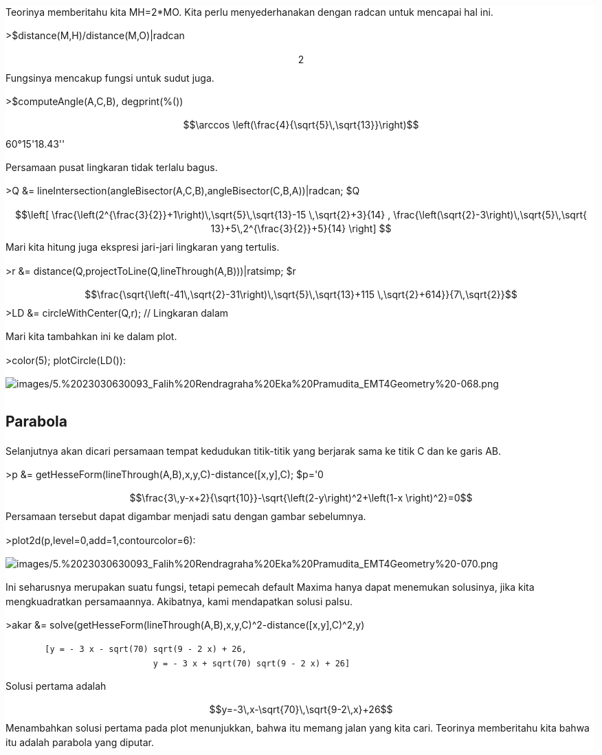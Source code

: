 Teorinya memberitahu kita MH=2*MO. Kita perlu menyederhanakan dengan
radcan untuk mencapai hal ini.

\>$distance(M,H)/distance(M,O)|radcan

$$2$$Fungsinya mencakup fungsi untuk sudut juga.

\>$computeAngle(A,C,B), degprint(%())

$$\arccos \left(\frac{4}{\sqrt{5}\,\sqrt{13}}\right)$$    60°15'18.43''

Persamaan pusat lingkaran tidak terlalu bagus.

\>Q &= lineIntersection(angleBisector(A,C,B),angleBisector(C,B,A))|radcan; $Q

$$\left[ \frac{\left(2^{\frac{3}{2}}+1\right)\,\sqrt{5}\,\sqrt{13}-15  \,\sqrt{2}+3}{14} , \frac{\left(\sqrt{2}-3\right)\,\sqrt{5}\,\sqrt{  13}+5\,2^{\frac{3}{2}}+5}{14} \right] $$Mari kita hitung juga ekspresi jari-jari lingkaran yang tertulis.

\>r &= distance(Q,projectToLine(Q,lineThrough(A,B)))|ratsimp; $r

$$\frac{\sqrt{\left(-41\,\sqrt{2}-31\right)\,\sqrt{5}\,\sqrt{13}+115  \,\sqrt{2}+614}}{7\,\sqrt{2}}$$\>LD &=  circleWithCenter(Q,r); // Lingkaran dalam

Mari kita tambahkan ini ke dalam plot.

\>color(5); plotCircle(LD()):

![images/5.%2023030630093_Falih%20Rendragraha%20Eka%20Pramudita_EMT4Geometry%20-068.png](images/5.%2023030630093_Falih%20Rendragraha%20Eka%20Pramudita_EMT4Geometry%20-068.png)

## Parabola

Selanjutnya akan dicari persamaan tempat kedudukan titik-titik yang
berjarak sama ke titik C dan ke garis AB.

\>p &= getHesseForm(lineThrough(A,B),x,y,C)-distance([x,y],C); $p='0

$$\frac{3\,y-x+2}{\sqrt{10}}-\sqrt{\left(2-y\right)^2+\left(1-x  \right)^2}=0$$Persamaan tersebut dapat digambar menjadi satu dengan gambar
sebelumnya.

\>plot2d(p,level=0,add=1,contourcolor=6):

![images/5.%2023030630093_Falih%20Rendragraha%20Eka%20Pramudita_EMT4Geometry%20-070.png](images/5.%2023030630093_Falih%20Rendragraha%20Eka%20Pramudita_EMT4Geometry%20-070.png)

Ini seharusnya merupakan suatu fungsi, tetapi pemecah default Maxima
hanya dapat menemukan solusinya, jika kita mengkuadratkan
persamaannya. Akibatnya, kami mendapatkan solusi palsu.

\>akar &= solve(getHesseForm(lineThrough(A,B),x,y,C)^2-distance([x,y],C)^2,y)

            [y = - 3 x - sqrt(70) sqrt(9 - 2 x) + 26, 
                                  y = - 3 x + sqrt(70) sqrt(9 - 2 x) + 26]

Solusi pertama adalah

$$y=-3\,x-\sqrt{70}\,\sqrt{9-2\,x}+26$$Menambahkan solusi pertama pada plot menunjukkan, bahwa itu memang
jalan yang kita cari. Teorinya memberitahu kita bahwa itu adalah
parabola yang diputar.
